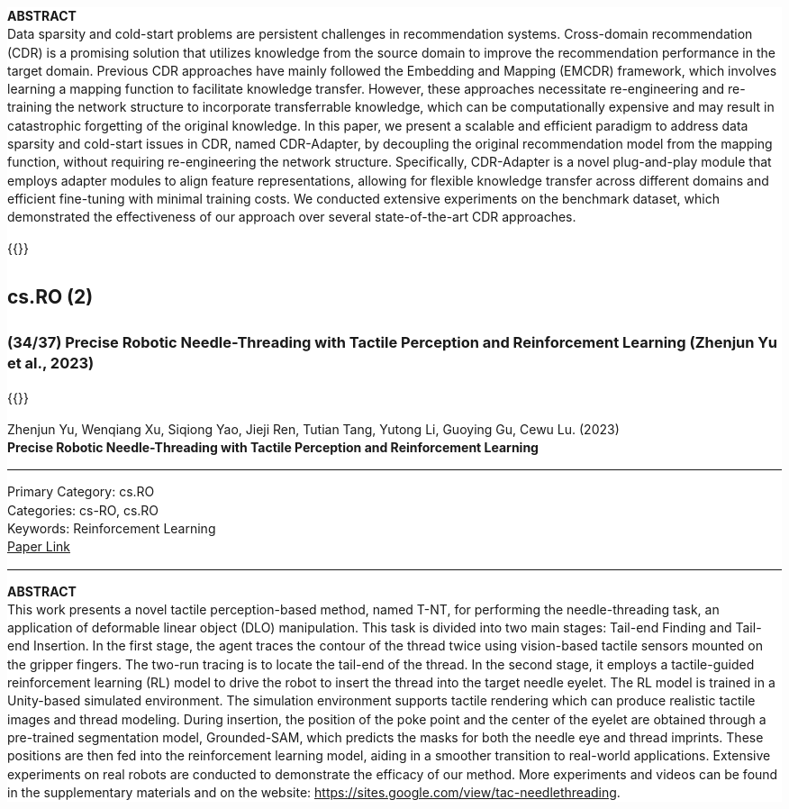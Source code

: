 **ABSTRACT**  
Data sparsity and cold-start problems are persistent challenges in recommendation systems. Cross-domain recommendation (CDR) is a promising solution that utilizes knowledge from the source domain to improve the recommendation performance in the target domain. Previous CDR approaches have mainly followed the Embedding and Mapping (EMCDR) framework, which involves learning a mapping function to facilitate knowledge transfer. However, these approaches necessitate re-engineering and re-training the network structure to incorporate transferrable knowledge, which can be computationally expensive and may result in catastrophic forgetting of the original knowledge. In this paper, we present a scalable and efficient paradigm to address data sparsity and cold-start issues in CDR, named CDR-Adapter, by decoupling the original recommendation model from the mapping function, without requiring re-engineering the network structure. Specifically, CDR-Adapter is a novel plug-and-play module that employs adapter modules to align feature representations, allowing for flexible knowledge transfer across different domains and efficient fine-tuning with minimal training costs. We conducted extensive experiments on the benchmark dataset, which demonstrated the effectiveness of our approach over several state-of-the-art CDR approaches.

{{</citation>}}


## cs.RO (2)



### (34/37) Precise Robotic Needle-Threading with Tactile Perception and Reinforcement Learning (Zhenjun Yu et al., 2023)

{{<citation>}}

Zhenjun Yu, Wenqiang Xu, Siqiong Yao, Jieji Ren, Tutian Tang, Yutong Li, Guoying Gu, Cewu Lu. (2023)  
**Precise Robotic Needle-Threading with Tactile Perception and Reinforcement Learning**  

---
Primary Category: cs.RO  
Categories: cs-RO, cs.RO  
Keywords: Reinforcement Learning  
[Paper Link](http://arxiv.org/abs/2311.02396v1)  

---


**ABSTRACT**  
This work presents a novel tactile perception-based method, named T-NT, for performing the needle-threading task, an application of deformable linear object (DLO) manipulation. This task is divided into two main stages: Tail-end Finding and Tail-end Insertion. In the first stage, the agent traces the contour of the thread twice using vision-based tactile sensors mounted on the gripper fingers. The two-run tracing is to locate the tail-end of the thread.   In the second stage, it employs a tactile-guided reinforcement learning (RL) model to drive the robot to insert the thread into the target needle eyelet. The RL model is trained in a Unity-based simulated environment. The simulation environment supports tactile rendering which can produce realistic tactile images and thread modeling. During insertion, the position of the poke point and the center of the eyelet are obtained through a pre-trained segmentation model, Grounded-SAM, which predicts the masks for both the needle eye and thread imprints. These positions are then fed into the reinforcement learning model, aiding in a smoother transition to real-world applications. Extensive experiments on real robots are conducted to demonstrate the efficacy of our method. More experiments and videos can be found in the supplementary materials and on the website: https://sites.google.com/view/tac-needlethreading.
